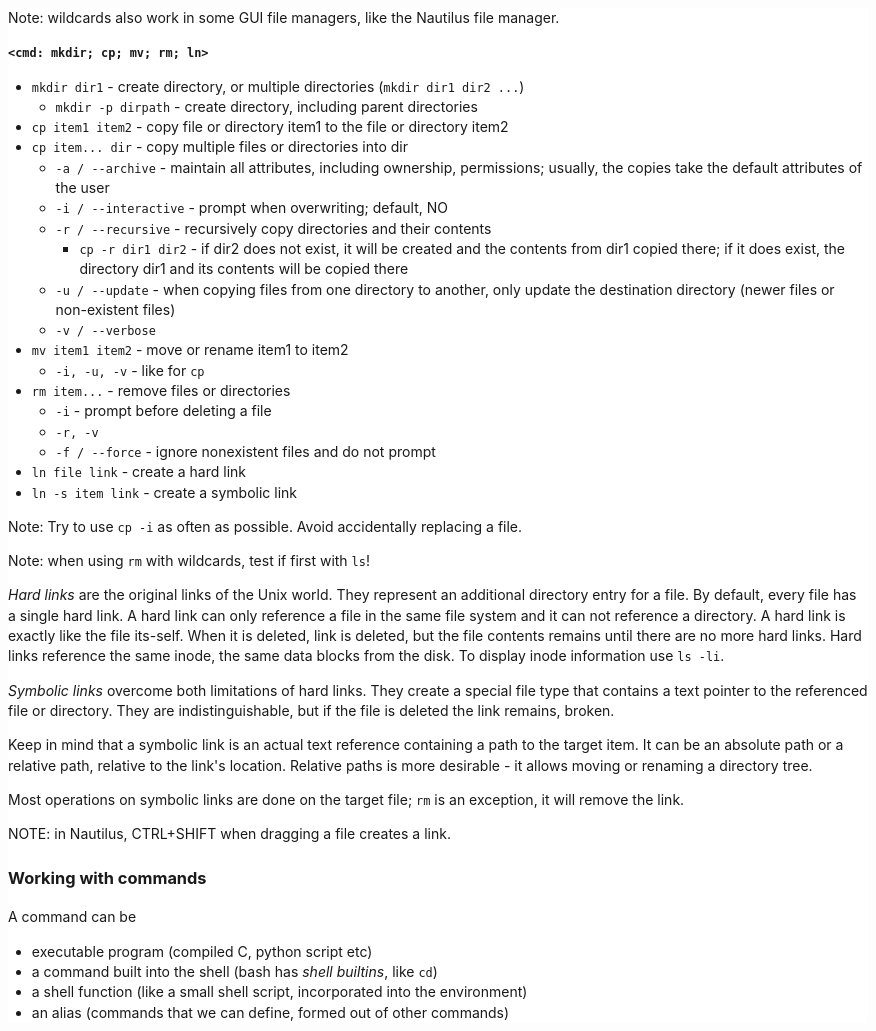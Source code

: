 Note: wildcards also work in some GUI file managers, like the Nautilus file manager.

**`<cmd: mkdir; cp; mv; rm; ln>`**

 - `mkdir dir1` - create directory, or multiple directories (`mkdir dir1 dir2 ...`)
    - `mkdir -p dirpath` - create directory, including parent directories
 - `cp item1 item2` - copy file or directory item1 to the file or directory item2
 - `cp item... dir` - copy multiple files or directories into dir
    - `-a / --archive` - maintain all attributes, including ownership, permissions; usually, the copies take the default attributes of the user
    - `-i / --interactive` - prompt when overwriting; default, NO
    - `-r / --recursive` - recursively copy directories and their contents
        - `cp -r dir1 dir2` - if dir2 does not exist, it will be created and the contents from dir1 copied there; if it does exist, the directory dir1 and its contents will be copied there
    - `-u / --update` - when copying files from one directory to another, only update the destination directory (newer files or non-existent files)
    - `-v / --verbose`
 - `mv item1 item2` - move or rename item1 to item2
    - `-i, -u, -v` - like for `cp`
 - `rm item...` - remove files or directories
    - `-i` - prompt before deleting a file
    - `-r, -v`
    - `-f / --force` - ignore nonexistent files and do not prompt
 - `ln file link` -  create a hard link
 - `ln -s item link` - create a symbolic link

Note: Try to use `cp -i` as often as possible. Avoid accidentally replacing a file.

Note: when using `rm` with wildcards, test if first with `ls`!

*Hard links* are the original links of the Unix world. They represent an additional directory entry for a file. By default, every file has a single hard link. A hard link can only reference a file in the same file system and it can not reference a directory. A hard link is exactly like the file its-self. When it is deleted, link is deleted, but the file contents remains until there are no more hard links. Hard links reference the same inode, the same data blocks from the disk. To display inode information use `ls -li`.

*Symbolic links* overcome both limitations of hard links. They create a special file type that contains a text pointer to the referenced file or directory. They are indistinguishable, but if the file is deleted the link remains, broken.

Keep in mind that a symbolic link is an actual text reference containing a path to the target item. It can be an absolute path or a relative path, relative to the link's location. Relative paths is more desirable - it allows moving or renaming a directory tree.

Most operations on symbolic links are done on the target file; `rm` is an exception, it will remove the link.

NOTE: in Nautilus, CTRL+SHIFT when dragging a file creates a link.

### Working with commands

A command can be

 - executable program (compiled C, python script etc)
 - a command built into the shell (bash has *shell builtins*, like `cd`)
 - a shell function (like a small shell script, incorporated into the environment)
 - an alias (commands that we can define, formed out of other commands)
